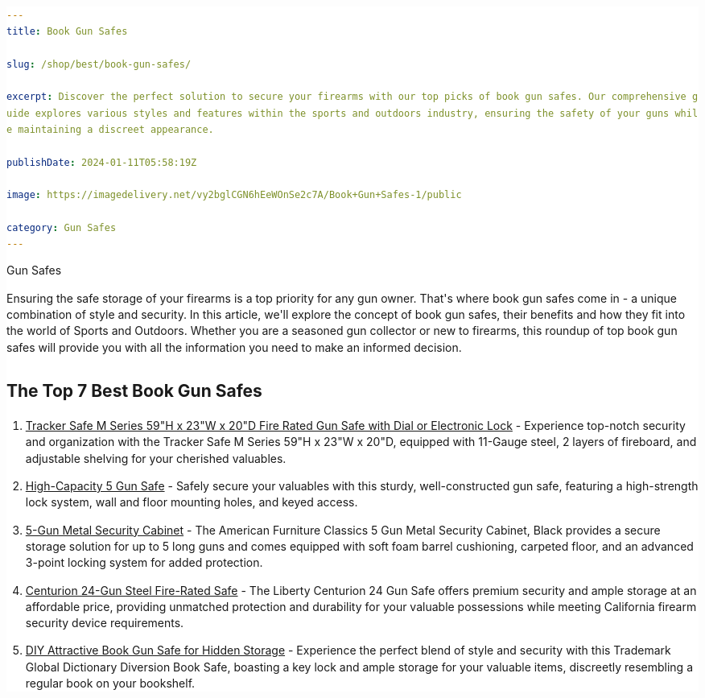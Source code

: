 ```yaml
---
title: Book Gun Safes

slug: /shop/best/book-gun-safes/

excerpt: Discover the perfect solution to secure your firearms with our top picks of book gun safes. Our comprehensive guide explores various styles and features within the sports and outdoors industry, ensuring the safety of your guns while maintaining a discreet appearance.

publishDate: 2024-01-11T05:58:19Z

image: https://imagedelivery.net/vy2bglCGN6hEeWOnSe2c7A/Book+Gun+Safes-1/public

category: Gun Safes
---
```


Gun Safes

Ensuring the safe storage of your firearms is a top priority for any gun owner. That's where book gun safes come in - a unique combination of style and security. In this article, we'll explore the concept of book gun safes, their benefits and how they fit into the world of Sports and Outdoors. Whether you are a seasoned gun collector or new to firearms, this roundup of top book gun safes will provide you with all the information you need to make an informed decision.

## The Top 7 Best Book Gun Safes

1. [Tracker Safe M Series 59"H x 23"W x 20"D Fire Rated Gun Safe with Dial or Electronic Lock](https://serp.ly/@universityofguns/amazon/book-gun-safes?utm_source=universityofguns&utm_medium=website&utm_campaign=universityofguns.com&utm_content=book-gun-safes&utm_term=tracker-safe-m-series-59h-x-23w-x-20d-fire-rated-gun-safe-with-dial-or-electronic-lock) - Experience top-notch security and organization with the Tracker Safe M Series 59"H x 23"W x 20"D, equipped with 11-Gauge steel, 2 layers of fireboard, and adjustable shelving for your cherished valuables.

2. [High-Capacity 5 Gun Safe](https://serp.ly/@universityofguns/amazon/book-gun-safes?utm_source=universityofguns&utm_medium=website&utm_campaign=universityofguns.com&utm_content=book-gun-safes&utm_term=high-capacity-5-gun-safe) - Safely secure your valuables with this sturdy, well-constructed gun safe, featuring a high-strength lock system, wall and floor mounting holes, and keyed access.

3. [5-Gun Metal Security Cabinet](https://serp.ly/@universityofguns/amazon/book-gun-safes?utm_source=universityofguns&utm_medium=website&utm_campaign=universityofguns.com&utm_content=book-gun-safes&utm_term=5-gun-metal-security-cabinet) - The American Furniture Classics 5 Gun Metal Security Cabinet, Black provides a secure storage solution for up to 5 long guns and comes equipped with soft foam barrel cushioning, carpeted floor, and an advanced 3-point locking system for added protection.

4. [Centurion 24-Gun Steel Fire-Rated Safe](https://serp.ly/@universityofguns/amazon/book-gun-safes?utm_source=universityofguns&utm_medium=website&utm_campaign=universityofguns.com&utm_content=book-gun-safes&utm_term=centurion-24-gun-steel-fire-rated-safe) - The Liberty Centurion 24 Gun Safe offers premium security and ample storage at an affordable price, providing unmatched protection and durability for your valuable possessions while meeting California firearm security device requirements.

5. [DIY Attractive Book Gun Safe for Hidden Storage](https://serp.ly/@universityofguns/amazon/book-gun-safes?utm_source=universityofguns&utm_medium=website&utm_campaign=universityofguns.com&utm_content=book-gun-safes&utm_term=diy-attractive-book-gun-safe-for-hidden-storage) - Experience the perfect blend of style and security with this Trademark Global Dictionary Diversion Book Safe, boasting a key lock and ample storage for your valuable items, discreetly resembling a regular book on your bookshelf.
